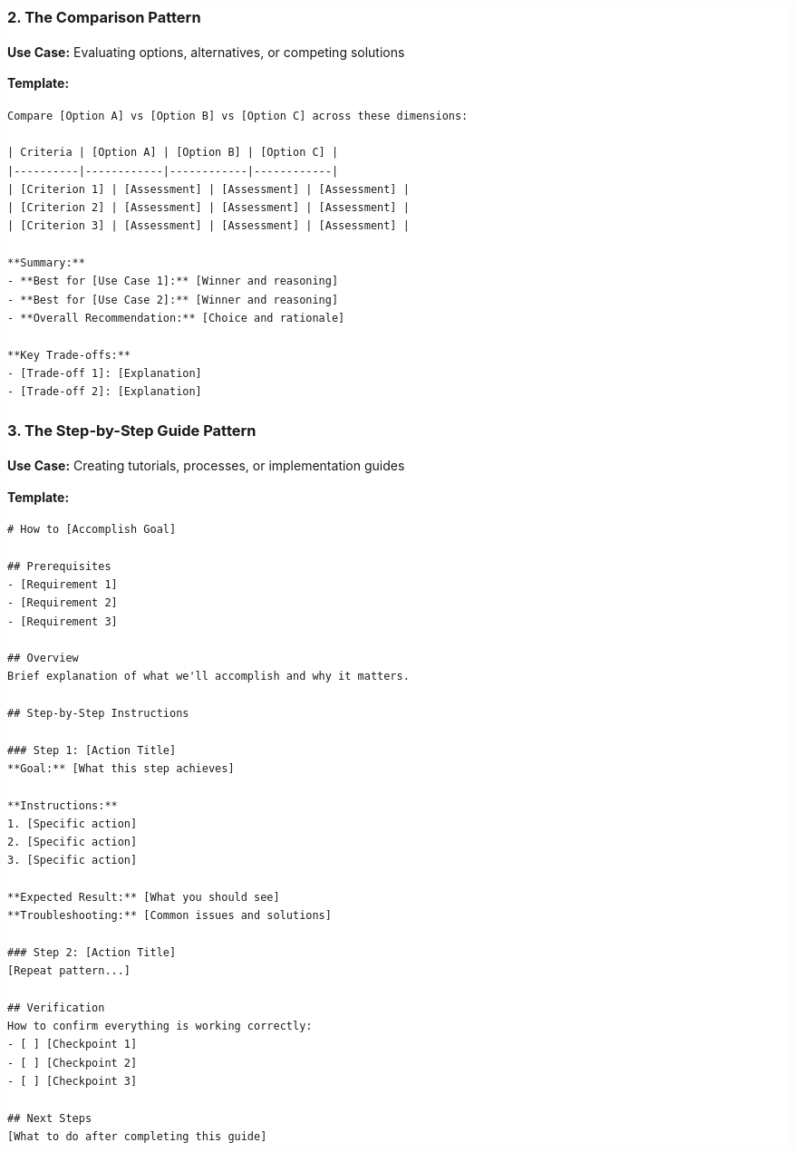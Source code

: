 ### 2. The Comparison Pattern

**Use Case:** Evaluating options, alternatives, or competing solutions

**Template:**
```text
Compare [Option A] vs [Option B] vs [Option C] across these dimensions:

| Criteria | [Option A] | [Option B] | [Option C] |
|----------|------------|------------|------------|
| [Criterion 1] | [Assessment] | [Assessment] | [Assessment] |
| [Criterion 2] | [Assessment] | [Assessment] | [Assessment] |
| [Criterion 3] | [Assessment] | [Assessment] | [Assessment] |

**Summary:**
- **Best for [Use Case 1]:** [Winner and reasoning]
- **Best for [Use Case 2]:** [Winner and reasoning]
- **Overall Recommendation:** [Choice and rationale]

**Key Trade-offs:**
- [Trade-off 1]: [Explanation]
- [Trade-off 2]: [Explanation]
```

### 3. The Step-by-Step Guide Pattern

**Use Case:** Creating tutorials, processes, or implementation guides

**Template:**
```text
# How to [Accomplish Goal]

## Prerequisites
- [Requirement 1]
- [Requirement 2]
- [Requirement 3]

## Overview
Brief explanation of what we'll accomplish and why it matters.

## Step-by-Step Instructions

### Step 1: [Action Title]
**Goal:** [What this step achieves]

**Instructions:**
1. [Specific action]
2. [Specific action]
3. [Specific action]

**Expected Result:** [What you should see]
**Troubleshooting:** [Common issues and solutions]

### Step 2: [Action Title]
[Repeat pattern...]

## Verification
How to confirm everything is working correctly:
- [ ] [Checkpoint 1]
- [ ] [Checkpoint 2]
- [ ] [Checkpoint 3]

## Next Steps
[What to do after completing this guide]
```
